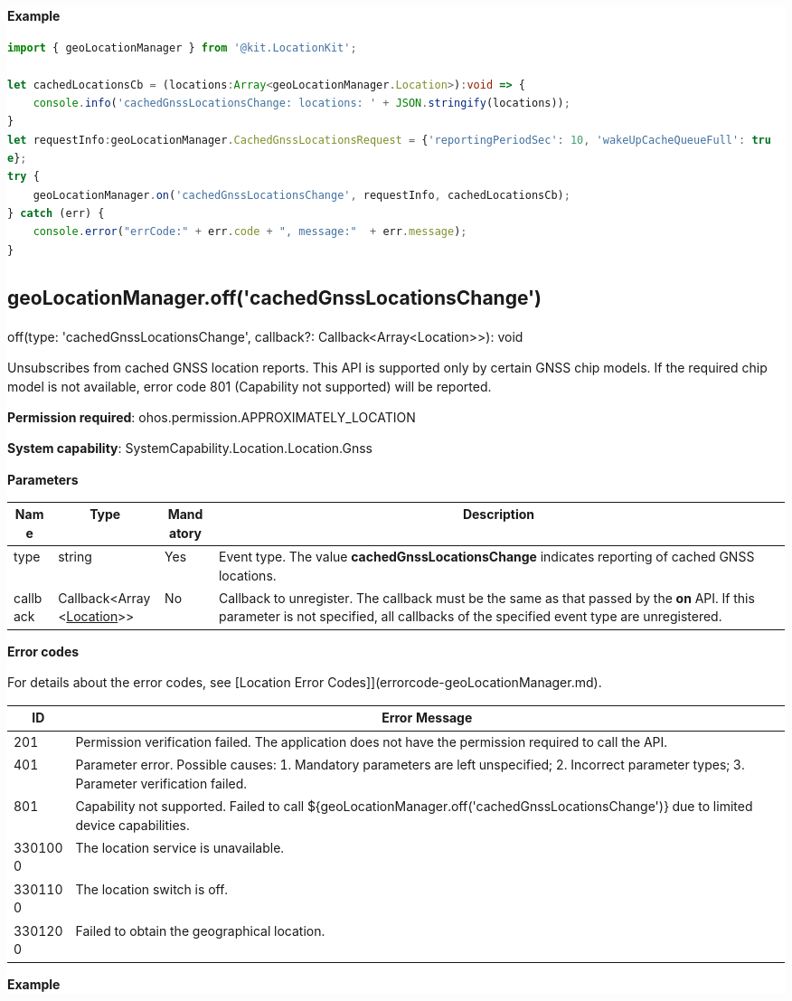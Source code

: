 **Example**

  ```ts
  import { geoLocationManager } from '@kit.LocationKit';

  let cachedLocationsCb = (locations:Array<geoLocationManager.Location>):void => {
      console.info('cachedGnssLocationsChange: locations: ' + JSON.stringify(locations));
  }
  let requestInfo:geoLocationManager.CachedGnssLocationsRequest = {'reportingPeriodSec': 10, 'wakeUpCacheQueueFull': true};
  try {
      geoLocationManager.on('cachedGnssLocationsChange', requestInfo, cachedLocationsCb);
  } catch (err) {
      console.error("errCode:" + err.code + ", message:"  + err.message);
  }
  ```


## geoLocationManager.off('cachedGnssLocationsChange')

off(type: 'cachedGnssLocationsChange', callback?: Callback&lt;Array&lt;Location&gt;&gt;): void

Unsubscribes from cached GNSS location reports. This API is supported only by certain GNSS chip models. If the required chip model is not available, error code 801 (Capability not supported) will be reported.

**Permission required**: ohos.permission.APPROXIMATELY_LOCATION

**System capability**: SystemCapability.Location.Location.Gnss

**Parameters**

  | Name| Type| Mandatory| Description|
  | -------- | -------- | -------- | -------- |
  | type | string | Yes| Event type. The value **cachedGnssLocationsChange** indicates reporting of cached GNSS locations.|
  | callback | Callback&lt;Array&lt;[Location](#location)&gt;&gt; | No| Callback to unregister. The callback must be the same as that passed by the **on** API. If this parameter is not specified, all callbacks of the specified event type are unregistered.|

**Error codes**

For details about the error codes, see [Location Error Codes]](errorcode-geoLocationManager.md).

| ID| Error Message|
| -------- | ---------------------------------------- |
|201 | Permission verification failed. The application does not have the permission required to call the API.                 |
|401 | Parameter error. Possible causes: 1. Mandatory parameters are left unspecified; 2. Incorrect parameter types; 3. Parameter verification failed.                 |
|801 | Capability not supported. Failed to call ${geoLocationManager.off('cachedGnssLocationsChange')} due to limited device capabilities.          |
|3301000 | The location service is unavailable.                                           |
|3301100 | The location switch is off.                                                 |
|3301200 | Failed to obtain the geographical location.                                       |

**Example**
